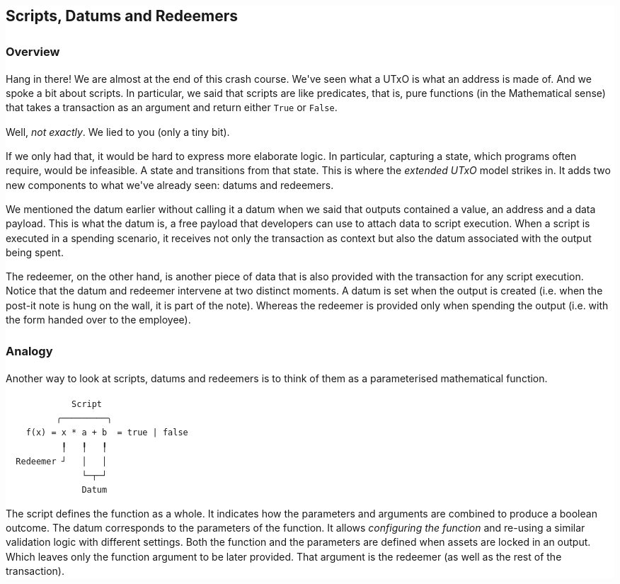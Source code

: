 ## Scripts, Datums and Redeemers

### Overview

Hang in there! We are almost at the end of this crash course. We've seen what a
UTxO is what an address is made of. And we spoke a bit about scripts. In
particular, we said that scripts are like predicates, that is, pure functions
(in the Mathematical sense) that takes a transaction as an argument and return
either `True` or `False`.

Well, _not exactly_. We lied to you (only a tiny bit).

If we only had that, it would be hard to express more elaborate logic. In
particular, capturing a state, which programs often require, would be
infeasible. A state and transitions from that state. This is where the
_extended UTxO_ model strikes in. It adds two new components to what we've
already seen: datums and redeemers.

We mentioned the datum earlier without calling it a datum when we said that
outputs contained a value, an address and a data payload. This is what the
datum is, a free payload that developers can use to attach data to script
execution. When a script is executed in a spending scenario, it receives not
only the transaction as context but also the datum associated with the output
being spent.

The redeemer, on the other hand, is another piece of data that is also provided
with the transaction for any script execution. Notice that the datum and
redeemer intervene at two distinct moments. A datum is set when the output is
created (i.e. when the post-it note is hung on the wall, it is part of the
note). Whereas the redeemer is provided only when spending the output (i.e.
with the form handed over to the employee).

### Analogy

Another way to look at scripts, datums and redeemers is to think of them as a
parameterised mathematical function.


```console filename="Script, datum and redeemer"
             Script
          ╭─────────╮
    f(x) = x * a + b  = true | false
           ╿   ╿   ╿
  Redeemer ┘   │   │
               └─┬─┘
               Datum
```

The script defines the function as a whole. It indicates how the parameters and
arguments are combined to produce a boolean outcome. The datum corresponds to
the parameters of the function. It allows _configuring the function_ and
re-using a similar validation logic with different settings. Both the function
and the parameters are defined when assets are locked in an output. Which
leaves only the function argument to be later provided. That argument is the
redeemer (as well as the rest of the transaction).
